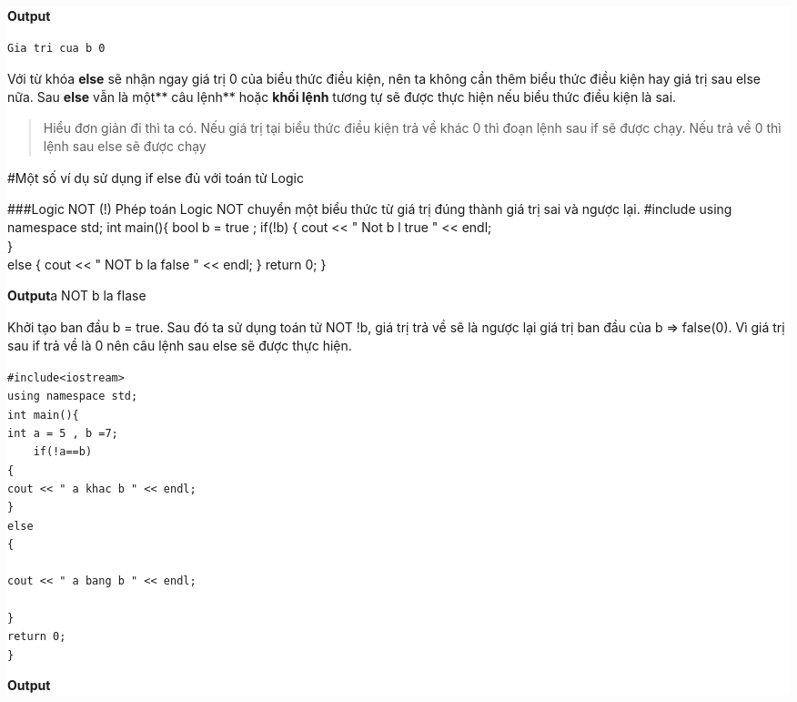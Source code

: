 **Output**

   	Gia tri cua b 0

Với từ khóa **else** sẽ nhận ngay giá trị 0 của biểu thức điều kiện, nên ta không cần thêm biểu thức điều kiện hay giá trị sau else nữa.
Sau **else** vẫn là một** câu lệnh** hoặc **khối lệnh** tương tự sẽ được thực hiện nếu biểu thức điều kiện là sai.
> Hiểu đơn giản đi thì ta có. Nếu giá trị tại biểu thức điều kiện trả về khác 0 thì đoạn lệnh sau if sẽ được chạy. Nếu trả về 0 thì lệnh sau else sẽ được chạy 

#Một số ví dụ sử dụng if else đủ với toán tử Logic

###Logic NOT (!)
Phép toán Logic NOT chuyển một biểu thức từ giá trị đúng thành giá trị sai và ngược lại.
	#include<iostream>
	using namespace std;
	int main(){
	bool b = true ;
        if(!b)
	{
	cout << " Not b l true " << endl;	
	}	
	else
	{
	cout << " NOT b la false " << endl;
	}
	return 0;
	}
	
**Output**a
	NOT b la flase

Khởi tạo ban đầu b = true. Sau đó ta sử dụng toán tử NOT !b, giá trị trả về sẽ là ngược lại giá trị ban đầu của b => false(0).
Vì giá trị sau if trả về là 0 nên câu lệnh sau else sẽ được thực hiện.
 
	#include<iostream>
	using namespace std;
	int main(){
	int a = 5 , b =7;
        if(!a==b)
	{
	cout << " a khac b " << endl;	
	}	
	else
	{

	cout << " a bang b " << endl;
	
	}
	return 0;
	}

**Output**
